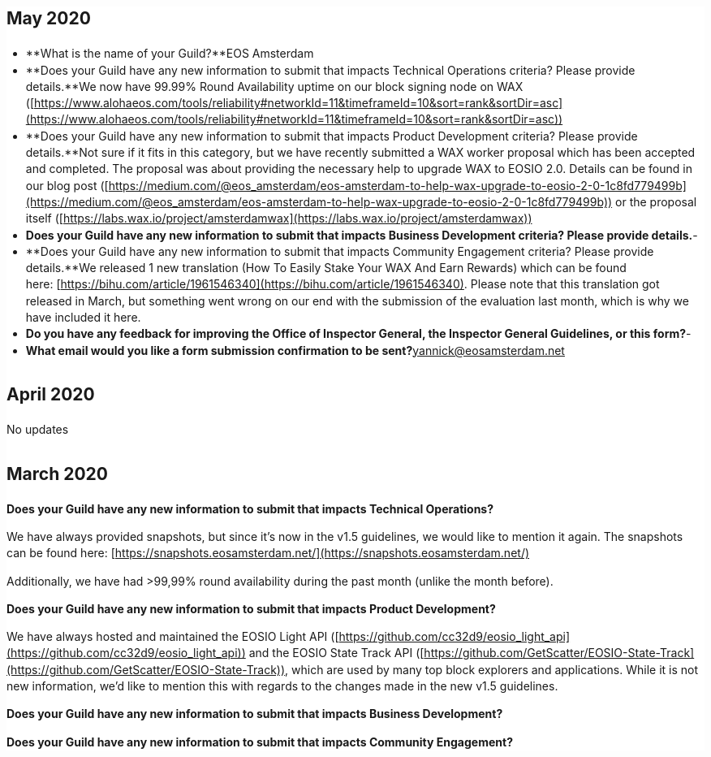 ## May 2020

- **What is the name of your Guild?**EOS Amsterdam
- **Does your Guild have any new information to submit that impacts Technical Operations criteria? Please provide details.**We now have 99.99% Round Availability uptime on our block signing node on WAX ([https://www.alohaeos.com/tools/reliability#networkId=11&timeframeId=10&sort=rank&sortDir=asc](https://www.alohaeos.com/tools/reliability#networkId=11&timeframeId=10&sort=rank&sortDir=asc))
- **Does your Guild have any new information to submit that impacts Product Development criteria? Please provide details.**Not sure if it fits in this category, but we have recently submitted a WAX worker proposal which has been accepted and completed. The proposal was about providing the necessary help to upgrade WAX to EOSIO 2.0. Details can be found in our blog post ([https://medium.com/@eos_amsterdam/eos-amsterdam-to-help-wax-upgrade-to-eosio-2-0-1c8fd779499b](https://medium.com/@eos_amsterdam/eos-amsterdam-to-help-wax-upgrade-to-eosio-2-0-1c8fd779499b)) or the proposal itself ([https://labs.wax.io/project/amsterdamwax](https://labs.wax.io/project/amsterdamwax))
- **Does your Guild have any new information to submit that impacts Business Development criteria? Please provide details.**-
- **Does your Guild have any new information to submit that impacts Community Engagement criteria? Please provide details.**We released 1 new translation (How To Easily Stake Your WAX And Earn Rewards) which can be found here: [https://bihu.com/article/1961546340](https://bihu.com/article/1961546340). Please note that this translation got released in March, but something went wrong on our end with the submission of the evaluation last month, which is why we have included it here.
- **Do you have any feedback for improving the Office of Inspector General, the Inspector General Guidelines, or this form?**-
- **What email would you like a form submission confirmation to be sent?**[yannick@eosamsterdam.net](mailto:yannick@eosamsterdam.net)

## April 2020

No updates

## March 2020

**Does your Guild have any new information to submit that impacts Technical Operations?**

We have always provided snapshots, but since it’s now in the v1.5 guidelines, we would like to mention it again. The snapshots can be found here: [https://snapshots.eosamsterdam.net/](https://snapshots.eosamsterdam.net/)

Additionally, we have had >99,99% round availability during the past month (unlike the month before).

**Does your Guild have any new information to submit that impacts Product Development?**

We have always hosted and maintained the EOSIO Light API ([https://github.com/cc32d9/eosio_light_api](https://github.com/cc32d9/eosio_light_api)) and the EOSIO State Track API ([https://github.com/GetScatter/EOSIO-State-Track](https://github.com/GetScatter/EOSIO-State-Track)), which are used by many top block explorers and applications. While it is not new information, we’d like to mention this with regards to the changes made in the new v1.5 guidelines.

**Does your Guild have any new information to submit that impacts Business Development?**

**Does your Guild have any new information to submit that impacts Community Engagement?**
